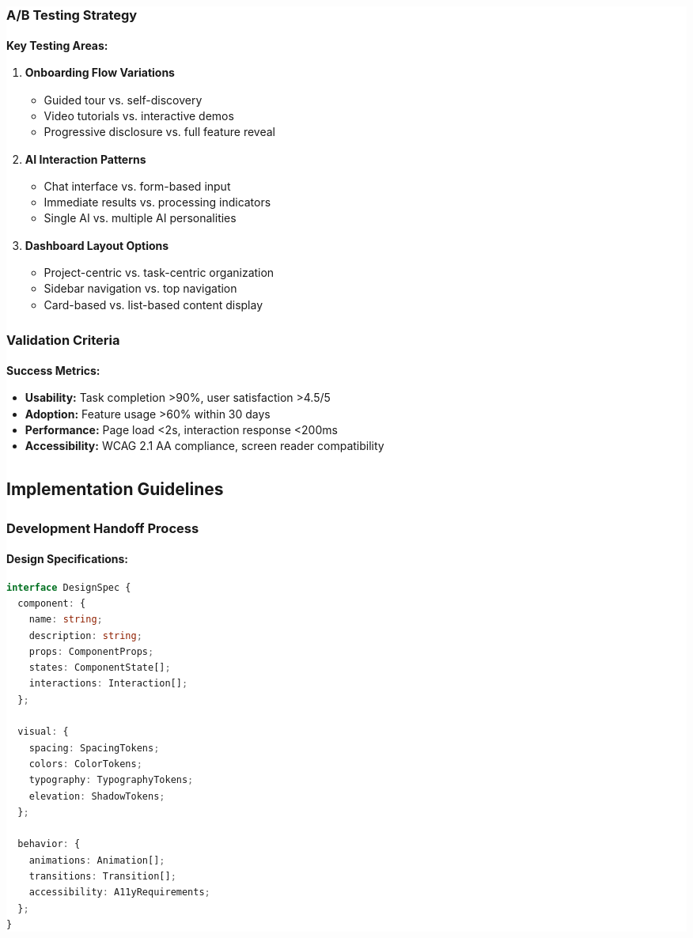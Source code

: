 ### A/B Testing Strategy

**Key Testing Areas:**
1. **Onboarding Flow Variations**
   - Guided tour vs. self-discovery
   - Video tutorials vs. interactive demos
   - Progressive disclosure vs. full feature reveal

2. **AI Interaction Patterns**
   - Chat interface vs. form-based input
   - Immediate results vs. processing indicators
   - Single AI vs. multiple AI personalities

3. **Dashboard Layout Options**
   - Project-centric vs. task-centric organization
   - Sidebar navigation vs. top navigation
   - Card-based vs. list-based content display

### Validation Criteria

**Success Metrics:**
- **Usability:** Task completion >90%, user satisfaction >4.5/5
- **Adoption:** Feature usage >60% within 30 days
- **Performance:** Page load <2s, interaction response <200ms
- **Accessibility:** WCAG 2.1 AA compliance, screen reader compatibility

## Implementation Guidelines

### Development Handoff Process

**Design Specifications:**
```typescript
interface DesignSpec {
  component: {
    name: string;
    description: string;
    props: ComponentProps;
    states: ComponentState[];
    interactions: Interaction[];
  };
  
  visual: {
    spacing: SpacingTokens;
    colors: ColorTokens;
    typography: TypographyTokens;
    elevation: ShadowTokens;
  };
  
  behavior: {
    animations: Animation[];
    transitions: Transition[];
    accessibility: A11yRequirements;
  };
}
```
